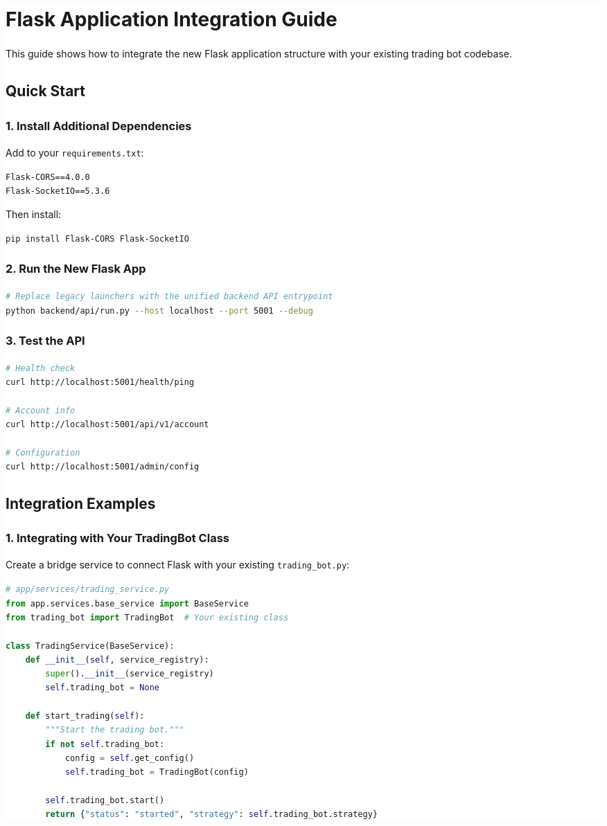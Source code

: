 # Flask Application Integration Guide

This guide shows how to integrate the new Flask application structure with your existing trading bot codebase.

## Quick Start

### 1. Install Additional Dependencies

Add to your `requirements.txt`:

```
Flask-CORS==4.0.0
Flask-SocketIO==5.3.6
```

Then install:
```bash
pip install Flask-CORS Flask-SocketIO
```

### 2. Run the New Flask App

```bash
# Replace legacy launchers with the unified backend API entrypoint
python backend/api/run.py --host localhost --port 5001 --debug
```

### 3. Test the API

```bash
# Health check
curl http://localhost:5001/health/ping

# Account info
curl http://localhost:5001/api/v1/account

# Configuration
curl http://localhost:5001/admin/config
```

## Integration Examples

### 1. Integrating with Your TradingBot Class

Create a bridge service to connect Flask with your existing `trading_bot.py`:

```python
# app/services/trading_service.py
from app.services.base_service import BaseService
from trading_bot import TradingBot  # Your existing class

class TradingService(BaseService):
    def __init__(self, service_registry):
        super().__init__(service_registry)
        self.trading_bot = None

    def start_trading(self):
        """Start the trading bot."""
        if not self.trading_bot:
            config = self.get_config()
            self.trading_bot = TradingBot(config)

        self.trading_bot.start()
        return {"status": "started", "strategy": self.trading_bot.strategy}
```